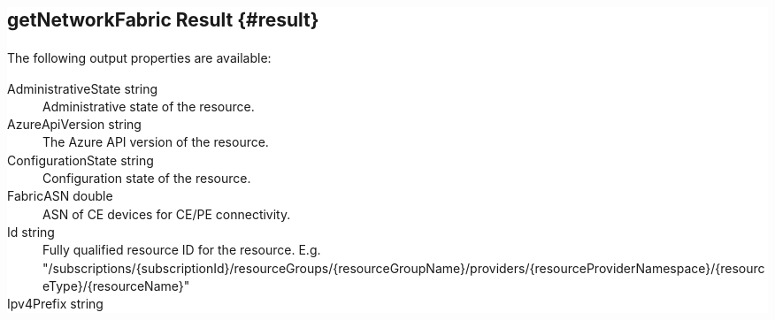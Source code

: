 


## getNetworkFabric Result {#result}

The following output properties are available:



<div>
<pulumi-choosable type="language" values="csharp">
<dl class="resources-properties"><dt class="property-"
            title="">
        <span id="administrativestate_csharp">
<a data-swiftype-name="resource-property" data-swiftype-type="text" href="#administrativestate_csharp" style="color: inherit; text-decoration: inherit;">Administrative<wbr>State</a>
</span>
        <span class="property-indicator"></span>
        <span class="property-type">string</span>
    </dt>
    <dd>Administrative state of the resource.</dd><dt class="property-"
            title="">
        <span id="azureapiversion_csharp">
<a data-swiftype-name="resource-property" data-swiftype-type="text" href="#azureapiversion_csharp" style="color: inherit; text-decoration: inherit;">Azure<wbr>Api<wbr>Version</a>
</span>
        <span class="property-indicator"></span>
        <span class="property-type">string</span>
    </dt>
    <dd>The Azure API version of the resource.</dd><dt class="property-"
            title="">
        <span id="configurationstate_csharp">
<a data-swiftype-name="resource-property" data-swiftype-type="text" href="#configurationstate_csharp" style="color: inherit; text-decoration: inherit;">Configuration<wbr>State</a>
</span>
        <span class="property-indicator"></span>
        <span class="property-type">string</span>
    </dt>
    <dd>Configuration state of the resource.</dd><dt class="property-"
            title="">
        <span id="fabricasn_csharp">
<a data-swiftype-name="resource-property" data-swiftype-type="text" href="#fabricasn_csharp" style="color: inherit; text-decoration: inherit;">Fabric<wbr>ASN</a>
</span>
        <span class="property-indicator"></span>
        <span class="property-type">double</span>
    </dt>
    <dd>ASN of CE devices for CE/PE connectivity.</dd><dt class="property-"
            title="">
        <span id="id_csharp">
<a data-swiftype-name="resource-property" data-swiftype-type="text" href="#id_csharp" style="color: inherit; text-decoration: inherit;">Id</a>
</span>
        <span class="property-indicator"></span>
        <span class="property-type">string</span>
    </dt>
    <dd>Fully qualified resource ID for the resource. E.g. &quot;/subscriptions/{subscriptionId}/resourceGroups/{resourceGroupName}/providers/{resourceProviderNamespace}/{resourceType}/{resourceName}&quot;</dd><dt class="property-"
            title="">
        <span id="ipv4prefix_csharp">
<a data-swiftype-name="resource-property" data-swiftype-type="text" href="#ipv4prefix_csharp" style="color: inherit; text-decoration: inherit;">Ipv4Prefix</a>
</span>
        <span class="property-indicator"></span>
        <span class="property-type">string</span>
